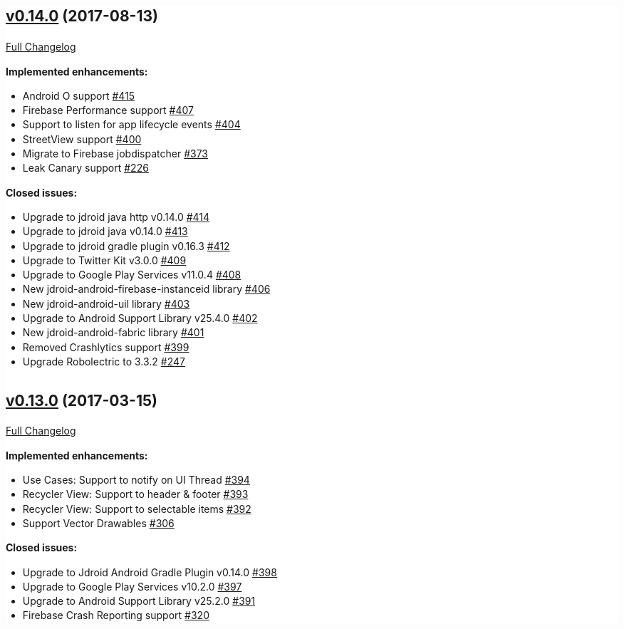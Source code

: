## [v0.14.0](https://github.com/maxirosson/jdroid-android/tree/v0.14.0) (2017-08-13)
[Full Changelog](https://github.com/maxirosson/jdroid-android/compare/v0.13.0...v0.14.0)

**Implemented enhancements:**

- Android O support [\#415](https://github.com/maxirosson/jdroid-android/issues/415)
- Firebase Performance support [\#407](https://github.com/maxirosson/jdroid-android/issues/407)
- Support to listen for app lifecycle events [\#404](https://github.com/maxirosson/jdroid-android/issues/404)
- StreetView support [\#400](https://github.com/maxirosson/jdroid-android/issues/400)
- Migrate to Firebase jobdispatcher [\#373](https://github.com/maxirosson/jdroid-android/issues/373)
- Leak Canary support [\#226](https://github.com/maxirosson/jdroid-android/issues/226)

**Closed issues:**

- Upgrade to jdroid java http v0.14.0 [\#414](https://github.com/maxirosson/jdroid-android/issues/414)
- Upgrade to jdroid java v0.14.0 [\#413](https://github.com/maxirosson/jdroid-android/issues/413)
- Upgrade to jdroid gradle plugin v0.16.3 [\#412](https://github.com/maxirosson/jdroid-android/issues/412)
- Upgrade to Twitter Kit v3.0.0 [\#409](https://github.com/maxirosson/jdroid-android/issues/409)
- Upgrade to Google Play Services v11.0.4 [\#408](https://github.com/maxirosson/jdroid-android/issues/408)
- New jdroid-android-firebase-instanceid library [\#406](https://github.com/maxirosson/jdroid-android/issues/406)
- New jdroid-android-uil library [\#403](https://github.com/maxirosson/jdroid-android/issues/403)
- Upgrade to Android Support Library v25.4.0 [\#402](https://github.com/maxirosson/jdroid-android/issues/402)
- New jdroid-android-fabric library [\#401](https://github.com/maxirosson/jdroid-android/issues/401)
- Removed Crashlytics support [\#399](https://github.com/maxirosson/jdroid-android/issues/399)
- Upgrade Robolectric to 3.3.2 [\#247](https://github.com/maxirosson/jdroid-android/issues/247)

## [v0.13.0](https://github.com/maxirosson/jdroid-android/tree/v0.13.0) (2017-03-15)
[Full Changelog](https://github.com/maxirosson/jdroid-android/compare/v0.12.0...v0.13.0)

**Implemented enhancements:**

- Use Cases: Support to notify on UI Thread [\#394](https://github.com/maxirosson/jdroid-android/issues/394)
- Recycler View: Support to header & footer [\#393](https://github.com/maxirosson/jdroid-android/issues/393)
- Recycler View: Support to selectable items [\#392](https://github.com/maxirosson/jdroid-android/issues/392)
- Support Vector Drawables [\#306](https://github.com/maxirosson/jdroid-android/issues/306)

**Closed issues:**

- Upgrade to Jdroid Android Gradle Plugin v0.14.0 [\#398](https://github.com/maxirosson/jdroid-android/issues/398)
- Upgrade to Google Play Services v10.2.0 [\#397](https://github.com/maxirosson/jdroid-android/issues/397)
- Upgrade to Android Support Library v25.2.0 [\#391](https://github.com/maxirosson/jdroid-android/issues/391)
- Firebase Crash Reporting support [\#320](https://github.com/maxirosson/jdroid-android/issues/320)
